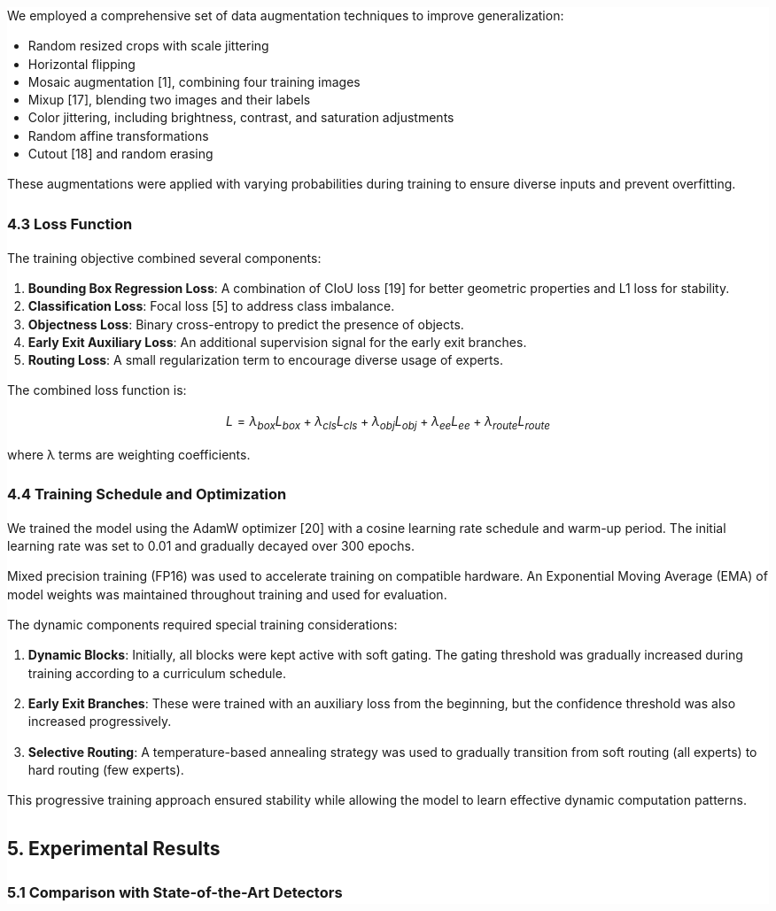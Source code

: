 We employed a comprehensive set of data augmentation techniques to improve generalization:

- Random resized crops with scale jittering
- Horizontal flipping
- Mosaic augmentation [1], combining four training images
- Mixup [17], blending two images and their labels
- Color jittering, including brightness, contrast, and saturation adjustments
- Random affine transformations
- Cutout [18] and random erasing

These augmentations were applied with varying probabilities during training to ensure diverse inputs and prevent overfitting.

### 4.3 Loss Function

The training objective combined several components:

1. **Bounding Box Regression Loss**: A combination of CIoU loss [19] for better geometric properties and L1 loss for stability.
2. **Classification Loss**: Focal loss [5] to address class imbalance.
3. **Objectness Loss**: Binary cross-entropy to predict the presence of objects.
4. **Early Exit Auxiliary Loss**: An additional supervision signal for the early exit branches.
5. **Routing Loss**: A small regularization term to encourage diverse usage of experts.

The combined loss function is:

$$L = \lambda_{box}L_{box} + \lambda_{cls}L_{cls} + \lambda_{obj}L_{obj} + \lambda_{ee}L_{ee} + \lambda_{route}L_{route}$$

where λ terms are weighting coefficients.

### 4.4 Training Schedule and Optimization

We trained the model using the AdamW optimizer [20] with a cosine learning rate schedule and warm-up period. The initial learning rate was set to 0.01 and gradually decayed over 300 epochs.

Mixed precision training (FP16) was used to accelerate training on compatible hardware. An Exponential Moving Average (EMA) of model weights was maintained throughout training and used for evaluation.

The dynamic components required special training considerations:

1. **Dynamic Blocks**: Initially, all blocks were kept active with soft gating. The gating threshold was gradually increased during training according to a curriculum schedule.

2. **Early Exit Branches**: These were trained with an auxiliary loss from the beginning, but the confidence threshold was also increased progressively.

3. **Selective Routing**: A temperature-based annealing strategy was used to gradually transition from soft routing (all experts) to hard routing (few experts).

This progressive training approach ensured stability while allowing the model to learn effective dynamic computation patterns.

## 5. Experimental Results

### 5.1 Comparison with State-of-the-Art Detectors
